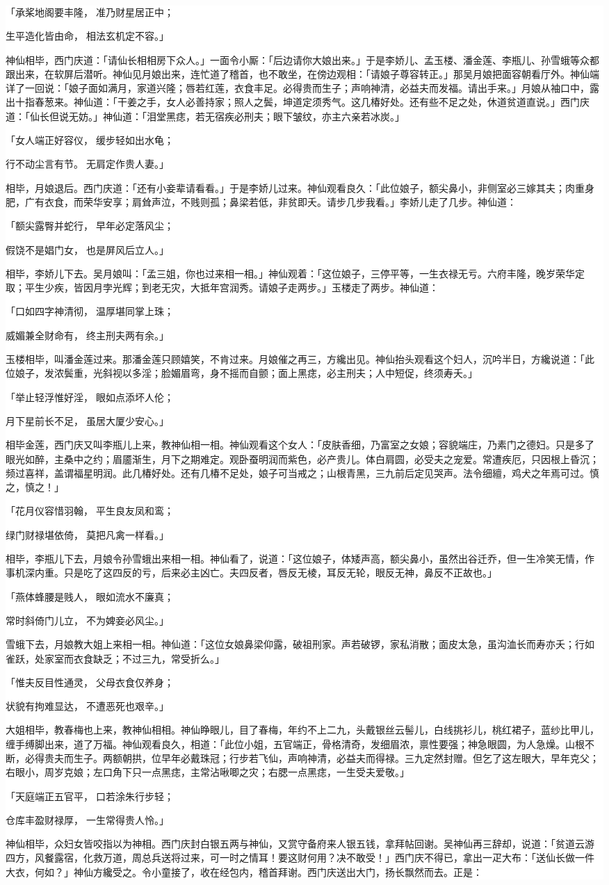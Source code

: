 「承桨地阁要丰隆， 准乃财星居正中；

生平造化皆由命， 相法玄机定不容。」

神仙相毕，西门庆道：「请仙长相相房下众人。」一面令小厮：「后边请你大娘出来。」于是李娇儿、孟玉楼、潘金莲、李瓶儿、孙雪蛾等众都跟出来，在软屏后潜听。神仙见月娘出来，连忙道了稽首，也不敢坐，在傍边观相：「请娘子尊容转正。」那吴月娘把面容朝看厅外。神仙端详了一回说：「娘子面如满月，家道兴隆；唇若红莲，衣食丰足。必得贵而生子；声响神清，必益夫而发福。请出手来。」月娘从袖口中，露出十指春葱来。神仙道：「干姜之手，女人必善持家；照人之鬓，坤道定须秀气。这几椿好处。还有些不足之处，休道贫道直说。」西门庆道：「仙长但说无妨。」神仙道：「泪堂黑痣，若无宿疾必刑夫；眼下皱纹，亦主六亲若冰炭。」

「女人端正好容仪， 缓步轻如出水龟；

行不动尘言有节。 无肩定作贵人妻。」

相毕，月娘退后。西门庆道：「还有小妾辈请看看。」于是李娇儿过来。神仙观看良久：「此位娘子，额尖鼻小，非侧室必三嫁其夫；肉重身肥，广有衣食，而荣华安享；肩耸声泣，不贱则孤；鼻梁若低，非贫即夭。请步几步我看。」李娇儿走了几步。神仙道：

「额尖露臀并蛇行， 早年必定落风尘；

假饶不是娼门女， 也是屏风后立人。」

相毕，李娇儿下去。吴月娘叫：「孟三姐，你也过来相一相。」神仙观着：「这位娘子，三停平等，一生衣禄无亏。六府丰隆，晚岁荣华定取；平生少疾，皆因月孛光辉；到老无灾，大抵年宫润秀。请娘子走两步。」玉楼走了两步。神仙道：

「口如四字神清彻， 温厚堪同掌上珠；

威媚兼全财命有， 终主刑夫两有余。」

玉楼相毕，叫潘金莲过来。那潘金莲只顾嬉笑，不肯过来。月娘催之再三，方纔出见。神仙抬头观看这个妇人，沉吟半日，方纔说道：「此位娘子，发浓鬓重，光斜视以多淫；脸媚眉弯，身不摇而自颤；面上黑痣，必主刑夫；人中短促，终须寿夭。」

「举止轻浮惟好淫， 眼如点添坏人伦；

月下星前长不足， 虽居大厦少安心。」

相毕金莲，西门庆又叫李瓶儿上来，教神仙相一相。神仙观看这个女人：「皮肤香细，乃富室之女娘；容貌端庄，乃素门之德妇。只是多了眼光如醉，主桑中之约；眉靥渐生，月下之期难定。观卧蚕明润而紫色，必产贵儿。体白肩圆，必受夫之宠爱。常遭疾厄，只因根上昏沉；频过喜祥，盖谓福星明润。此几椿好处。还有几椿不足处，娘子可当戒之；山根青黑，三九前后定见哭声。法令细繵，鸡犬之年焉可过。慎之，慎之！」

「花月仪容惜羽翰， 平生良友凤和鸾；

绿门财禄堪依倚， 莫把凡禽一样看。」

相毕，李瓶儿下去，月娘令孙雪蛾出来相一相。神仙看了，说道：「这位娘子，体矮声高，额尖鼻小，虽然出谷迁乔，但一生冷笑无情，作事机深内重。只是吃了这四反的亏，后来必主凶亡。夫四反者，唇反无棱，耳反无轮，眼反无神，鼻反不正故也。」

「燕体蜂腰是贱人， 眼如流水不廉真；

常时斜倚门儿立， 不为婢妾必风尘。」

雪蛾下去，月娘教大姐上来相一相。神仙道：「这位女娘鼻梁仰露，破祖刑家。声若破锣，家私消散；面皮太急，虽沟洫长而寿亦夭；行如雀跃，处家室而衣食缺乏；不过三九，常受折么。」

「惟夫反目性通灵， 父母衣食仅养身；

状貌有拘难显达， 不遭恶死也艰辛。」

大姐相毕，教春梅也上来，教神仙相相。神仙睁眼儿，目了春梅，年约不上二九，头戴银丝云髻儿，白线挑衫儿，桃红裙子，蓝纱比甲儿，缠手缚脚出来，道了万福。神仙观看良久，相道：「此位小姐，五官端正，骨格清奇，发细眉浓，禀性要强；神急眼圆，为人急燥。山根不断，必得贵夫而生子。两额朝拱，位早年必戴珠冠；行步若飞仙，声响神清，必益夫而得禄。三九定然封赠。但乞了这左眼大，早年克父；右眼小，周岁克娘；左口角下只一点黑痣，主常沾啾唧之灾；右腮一点黑痣，一生受夫爱敬。」

「天庭端正五官平， 口若涂朱行步轻；

仓库丰盈财禄厚， 一生常得贵人怜。」

神仙相毕，众妇女皆咬指以为神相。西门庆封白银五两与神仙，又赏守备府来人银五钱，拿拜帖回谢。吴神仙再三辞却，说道：「贫道云游四方，风餐露宿，化救万道，周总兵送将过来，可一时之情耳！要这财何用？决不敢受！」西门庆不得已，拿出一疋大布：「送仙长做一件大衣，何如？」神仙方纔受之。令小童接了，收在经包内，稽首拜谢。西门庆送出大门，扬长飘然而去。正是：
